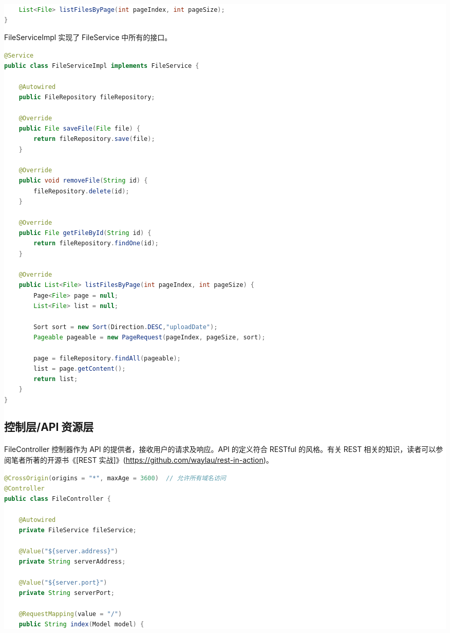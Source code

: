 ```java
	List<File> listFilesByPage(int pageIndex, int pageSize);
}
```

FileServiceImpl 实现了 FileService 中所有的接口。


```java
@Service
public class FileServiceImpl implements FileService {
	
	@Autowired
	public FileRepository fileRepository;

	@Override
	public File saveFile(File file) {
		return fileRepository.save(file);
	}

	@Override
	public void removeFile(String id) {
		fileRepository.delete(id);
	}

	@Override
	public File getFileById(String id) {
		return fileRepository.findOne(id);
	}

	@Override
	public List<File> listFilesByPage(int pageIndex, int pageSize) {
		Page<File> page = null;
		List<File> list = null;
		
		Sort sort = new Sort(Direction.DESC,"uploadDate"); 
		Pageable pageable = new PageRequest(pageIndex, pageSize, sort);
		
		page = fileRepository.findAll(pageable);
		list = page.getContent();
		return list;
	}
}
```

## 控制层/API 资源层

FileController 控制器作为 API 的提供者，接收用户的请求及响应。API 的定义符合 RESTful 的风格。有关 REST 相关的知识，读者可以参阅笔者所著的开源书《[REST 实战]》(https://github.com/waylau/rest-in-action)。


```java
@CrossOrigin(origins = "*", maxAge = 3600)  // 允许所有域名访问
@Controller
public class FileController {

    @Autowired
    private FileService fileService;
    
    @Value("${server.address}")
    private String serverAddress;
    
    @Value("${server.port}")
    private String serverPort;
    
    @RequestMapping(value = "/")
    public String index(Model model) {
```